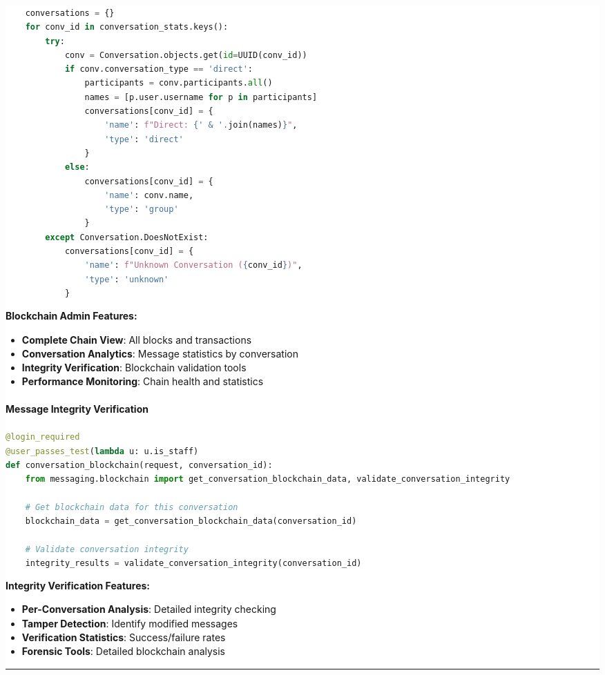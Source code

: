 ```python
    conversations = {}
    for conv_id in conversation_stats.keys():
        try:
            conv = Conversation.objects.get(id=UUID(conv_id))
            if conv.conversation_type == 'direct':
                participants = conv.participants.all()
                names = [p.user.username for p in participants]
                conversations[conv_id] = {
                    'name': f"Direct: {' & '.join(names)}",
                    'type': 'direct'
                }
            else:
                conversations[conv_id] = {
                    'name': conv.name,
                    'type': 'group'
                }
        except Conversation.DoesNotExist:
            conversations[conv_id] = {
                'name': f"Unknown Conversation ({conv_id})",
                'type': 'unknown'
            }
```

**Blockchain Admin Features:**
- **Complete Chain View**: All blocks and transactions
- **Conversation Analytics**: Message statistics by conversation
- **Integrity Verification**: Blockchain validation tools
- **Performance Monitoring**: Chain health and statistics

#### **Message Integrity Verification**
```python
@login_required
@user_passes_test(lambda u: u.is_staff)
def conversation_blockchain(request, conversation_id):
    from messaging.blockchain import get_conversation_blockchain_data, validate_conversation_integrity
    
    # Get blockchain data for this conversation
    blockchain_data = get_conversation_blockchain_data(conversation_id)
    
    # Validate conversation integrity
    integrity_results = validate_conversation_integrity(conversation_id)
```

**Integrity Verification Features:**
- **Per-Conversation Analysis**: Detailed integrity checking
- **Tamper Detection**: Identify modified messages
- **Verification Statistics**: Success/failure rates
- **Forensic Tools**: Detailed blockchain analysis

---
